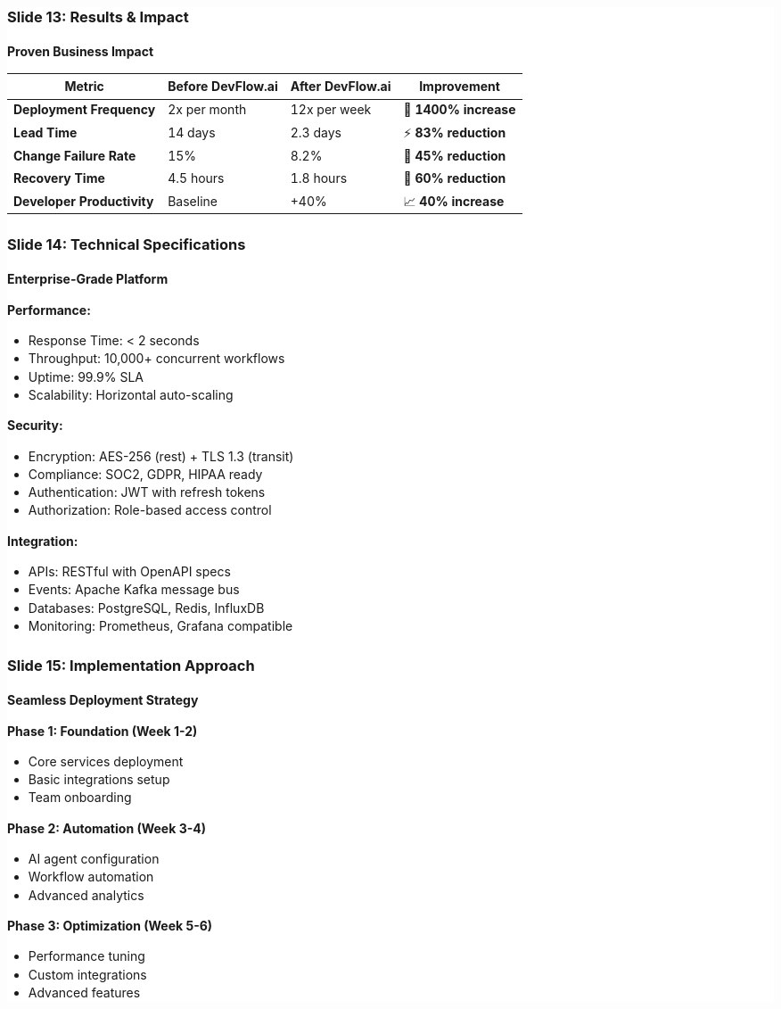 ### Slide 13: Results & Impact
**Proven Business Impact**

| Metric | Before DevFlow.ai | After DevFlow.ai | Improvement |
|--------|-------------------|------------------|-------------|
| **Deployment Frequency** | 2x per month | 12x per week | 🚀 **1400% increase** |
| **Lead Time** | 14 days | 2.3 days | ⚡ **83% reduction** |
| **Change Failure Rate** | 15% | 8.2% | 🎯 **45% reduction** |
| **Recovery Time** | 4.5 hours | 1.8 hours | 🔧 **60% reduction** |
| **Developer Productivity** | Baseline | +40% | 📈 **40% increase** |

### Slide 14: Technical Specifications
**Enterprise-Grade Platform**

**Performance:**
- Response Time: < 2 seconds
- Throughput: 10,000+ concurrent workflows
- Uptime: 99.9% SLA
- Scalability: Horizontal auto-scaling

**Security:**
- Encryption: AES-256 (rest) + TLS 1.3 (transit)
- Compliance: SOC2, GDPR, HIPAA ready
- Authentication: JWT with refresh tokens
- Authorization: Role-based access control

**Integration:**
- APIs: RESTful with OpenAPI specs
- Events: Apache Kafka message bus
- Databases: PostgreSQL, Redis, InfluxDB
- Monitoring: Prometheus, Grafana compatible

### Slide 15: Implementation Approach
**Seamless Deployment Strategy**

**Phase 1: Foundation (Week 1-2)**
- Core services deployment
- Basic integrations setup
- Team onboarding

**Phase 2: Automation (Week 3-4)**
- AI agent configuration
- Workflow automation
- Advanced analytics

**Phase 3: Optimization (Week 5-6)**
- Performance tuning
- Custom integrations
- Advanced features
